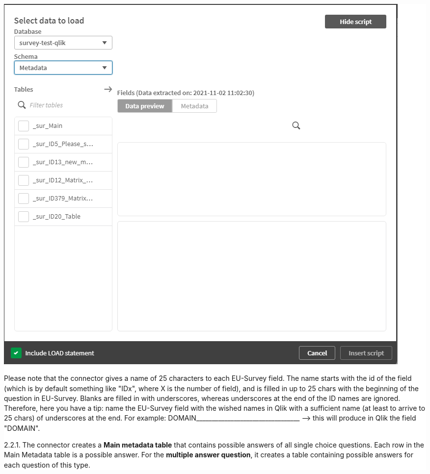 ![metadata_tables](doc/img/metadata_tables.PNG)

Please note that the connector gives a name of 25 characters to each EU-Survey field. 
The name starts with the id of the field (which is by default something like "IDx", where X is the number of field), and is filled in up to 25 chars with the beginning of the question in EU-Survey.
Blanks are filled in with underscores, whereas underscores at the end of the ID names are ignored.
Therefore, here you have a tip: name the EU-Survey field with the wished names in Qlik with a sufficient name (at least to arrive to 25 chars) of underscores at the end.
For example: DOMAIN_________________________________ --> this will produce in Qlik the field "DOMAIN".

2.2.1. The connector creates a **Main metadata table** that contains possible answers of all single choice questions. Each row in the Main Metadata table is a possible answer. For the **multiple answer question**, it creates a table containing possible answers for each question of this type.
